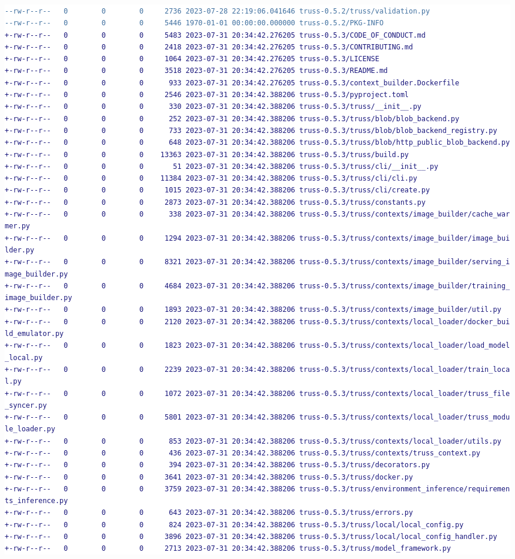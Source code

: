 ```diff
--rw-r--r--   0        0        0     2736 2023-07-28 22:19:06.041646 truss-0.5.2/truss/validation.py
--rw-r--r--   0        0        0     5446 1970-01-01 00:00:00.000000 truss-0.5.2/PKG-INFO
+-rw-r--r--   0        0        0     5483 2023-07-31 20:34:42.276205 truss-0.5.3/CODE_OF_CONDUCT.md
+-rw-r--r--   0        0        0     2418 2023-07-31 20:34:42.276205 truss-0.5.3/CONTRIBUTING.md
+-rw-r--r--   0        0        0     1064 2023-07-31 20:34:42.276205 truss-0.5.3/LICENSE
+-rw-r--r--   0        0        0     3518 2023-07-31 20:34:42.276205 truss-0.5.3/README.md
+-rw-r--r--   0        0        0      933 2023-07-31 20:34:42.276205 truss-0.5.3/context_builder.Dockerfile
+-rw-r--r--   0        0        0     2546 2023-07-31 20:34:42.388206 truss-0.5.3/pyproject.toml
+-rw-r--r--   0        0        0      330 2023-07-31 20:34:42.388206 truss-0.5.3/truss/__init__.py
+-rw-r--r--   0        0        0      252 2023-07-31 20:34:42.388206 truss-0.5.3/truss/blob/blob_backend.py
+-rw-r--r--   0        0        0      733 2023-07-31 20:34:42.388206 truss-0.5.3/truss/blob/blob_backend_registry.py
+-rw-r--r--   0        0        0      648 2023-07-31 20:34:42.388206 truss-0.5.3/truss/blob/http_public_blob_backend.py
+-rw-r--r--   0        0        0    13363 2023-07-31 20:34:42.388206 truss-0.5.3/truss/build.py
+-rw-r--r--   0        0        0       51 2023-07-31 20:34:42.388206 truss-0.5.3/truss/cli/__init__.py
+-rw-r--r--   0        0        0    11384 2023-07-31 20:34:42.388206 truss-0.5.3/truss/cli/cli.py
+-rw-r--r--   0        0        0     1015 2023-07-31 20:34:42.388206 truss-0.5.3/truss/cli/create.py
+-rw-r--r--   0        0        0     2873 2023-07-31 20:34:42.388206 truss-0.5.3/truss/constants.py
+-rw-r--r--   0        0        0      338 2023-07-31 20:34:42.388206 truss-0.5.3/truss/contexts/image_builder/cache_warmer.py
+-rw-r--r--   0        0        0     1294 2023-07-31 20:34:42.388206 truss-0.5.3/truss/contexts/image_builder/image_builder.py
+-rw-r--r--   0        0        0     8321 2023-07-31 20:34:42.388206 truss-0.5.3/truss/contexts/image_builder/serving_image_builder.py
+-rw-r--r--   0        0        0     4684 2023-07-31 20:34:42.388206 truss-0.5.3/truss/contexts/image_builder/training_image_builder.py
+-rw-r--r--   0        0        0     1893 2023-07-31 20:34:42.388206 truss-0.5.3/truss/contexts/image_builder/util.py
+-rw-r--r--   0        0        0     2120 2023-07-31 20:34:42.388206 truss-0.5.3/truss/contexts/local_loader/docker_build_emulator.py
+-rw-r--r--   0        0        0     1823 2023-07-31 20:34:42.388206 truss-0.5.3/truss/contexts/local_loader/load_model_local.py
+-rw-r--r--   0        0        0     2239 2023-07-31 20:34:42.388206 truss-0.5.3/truss/contexts/local_loader/train_local.py
+-rw-r--r--   0        0        0     1072 2023-07-31 20:34:42.388206 truss-0.5.3/truss/contexts/local_loader/truss_file_syncer.py
+-rw-r--r--   0        0        0     5801 2023-07-31 20:34:42.388206 truss-0.5.3/truss/contexts/local_loader/truss_module_loader.py
+-rw-r--r--   0        0        0      853 2023-07-31 20:34:42.388206 truss-0.5.3/truss/contexts/local_loader/utils.py
+-rw-r--r--   0        0        0      436 2023-07-31 20:34:42.388206 truss-0.5.3/truss/contexts/truss_context.py
+-rw-r--r--   0        0        0      394 2023-07-31 20:34:42.388206 truss-0.5.3/truss/decorators.py
+-rw-r--r--   0        0        0     3641 2023-07-31 20:34:42.388206 truss-0.5.3/truss/docker.py
+-rw-r--r--   0        0        0     3759 2023-07-31 20:34:42.388206 truss-0.5.3/truss/environment_inference/requirements_inference.py
+-rw-r--r--   0        0        0      643 2023-07-31 20:34:42.388206 truss-0.5.3/truss/errors.py
+-rw-r--r--   0        0        0      824 2023-07-31 20:34:42.388206 truss-0.5.3/truss/local/local_config.py
+-rw-r--r--   0        0        0     3896 2023-07-31 20:34:42.388206 truss-0.5.3/truss/local/local_config_handler.py
+-rw-r--r--   0        0        0     2713 2023-07-31 20:34:42.388206 truss-0.5.3/truss/model_framework.py
```